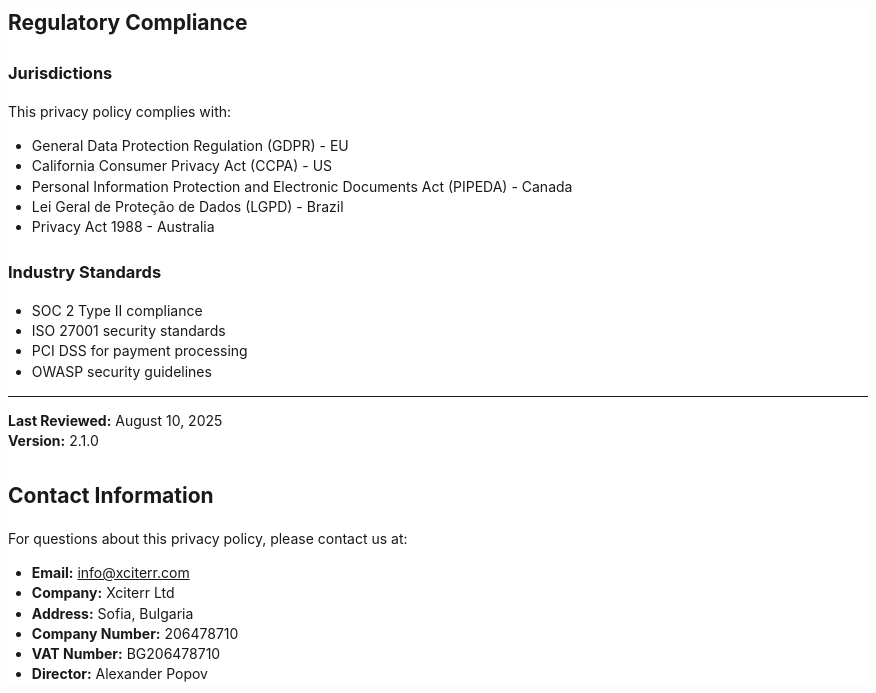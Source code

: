 ## Regulatory Compliance

### Jurisdictions
This privacy policy complies with:
- General Data Protection Regulation (GDPR) - EU
- California Consumer Privacy Act (CCPA) - US
- Personal Information Protection and Electronic Documents Act (PIPEDA) - Canada
- Lei Geral de Proteção de Dados (LGPD) - Brazil
- Privacy Act 1988 - Australia

### Industry Standards
- SOC 2 Type II compliance
- ISO 27001 security standards
- PCI DSS for payment processing
- OWASP security guidelines

---

**Last Reviewed:** August 10, 2025  
**Version:** 2.1.0

## Contact Information

For questions about this privacy policy, please contact us at:

- **Email:** info@xciterr.com
- **Company:** Xciterr Ltd
- **Address:** Sofia, Bulgaria  
- **Company Number:** 206478710
- **VAT Number:** BG206478710
- **Director:** Alexander Popov